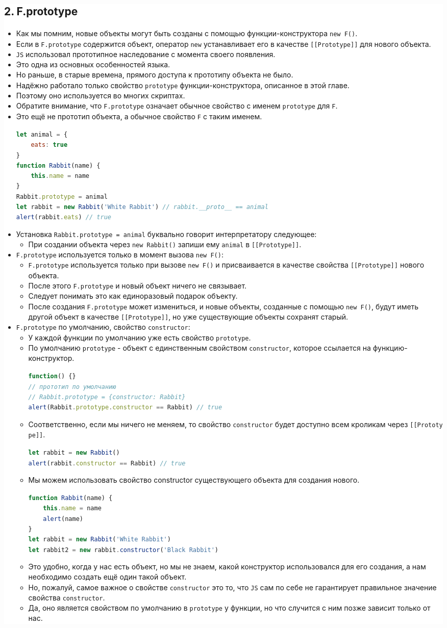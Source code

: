 ## 2. F.prototype
- Как мы помним, новые объекты могут быть созданы с помощью функции-конструктора `new F()`.
- Если в `F.prototype` содержится объект, оператор `new` устанавливает его в качестве `[[Prototype]]` для нового объекта.
- `JS` использовал прототипное наследование с момента своего появления.
- Это одна из основных особенностей языка.
- Но раньше, в старые времена, прямого доступа к прототипу объекта не было.
- Надёжно работало только свойство `prototype` функции-конструктора, описанное в этой главе.
- Поэтому оно используется во многих скриптах.
- Обратите внимание, что `F.prototype` означает обычное свойство с именем `prototype` для `F`.
- Это ещё не прототип объекта, а обычное свойство `F` с таким именем.
    ```js
    let animal = {
        eats: true
    }
    function Rabbit(name) {
        this.name = name
    }
    Rabbit.prototype = animal
    let rabbit = new Rabbit('White Rabbit') // rabbit.__proto__ == animal
    alert(rabbit.eats) // true
    ```
- Установка `Rabbit.prototype = animal` буквально говорит интерпретатору следующее:
    - При создании объекта через `new Rabbit()` запиши ему `animal` в `[[Prototype]]`.
- `F.prototype` используется только в момент вызова `new F()`:
    - `F.prototype` используется только при вызове `new F()` и присваивается в качестве свойства `[[Prototype]]` нового объекта.
    - После этого `F.prototype` и новый объект ничего не связывает.
    - Следует понимать это как единоразовый подарок объекту.
    - После создания `F.prototype` может измениться, и новые объекты, созданные с помощью `new F()`, будут иметь другой объект в качестве `[[Prototype]]`, но уже существующие объекты сохранят старый.
- `F.prototype` по умолчанию, свойство `constructor`:
    - У каждой функции по умолчанию уже есть свойство `prototype`.
    - По умолчанию `prototype` - объект с единственным свойством `constructor`, которое ссылается на функцию-конструктор.
        ```js
        function() {}
        // прототип по умолчанию
        // Rabbit.prototype = {constructor: Rabbit}
        alert(Rabbit.prototype.constructor == Rabbit) // true
        ```
    - Соответственно, если мы ничего не меняем, то свойство `constructor` будет доступно всем кроликам через `[[Prototype]]`.
        ```js
        let rabbit = new Rabbit()
        alert(rabbit.constructor == Rabbit) // true
        ```
    - Мы можем использовать свойство constructor существующего объекта для создания нового.
        ```js
        function Rabbit(name) {
            this.name = name
            alert(name)
        }
        let rabbit = new Rabbit('White Rabbit')
        let rabbit2 = new rabbit.constructor('Black Rabbit')
        ```
    - Это удобно, когда у нас есть объект, но мы не знаем, какой конструктор использовался для его создания, а нам необходимо создать ещё один такой объект.
    - Но, пожалуй, самое важное о свойстве `constructor` это то, что `JS` сам по себе не гарантирует правильное значение свойства `constructor`.
    - Да, оно является свойством по умолчанию в `prototype` у функции, но что случится с ним позже зависит только от нас.